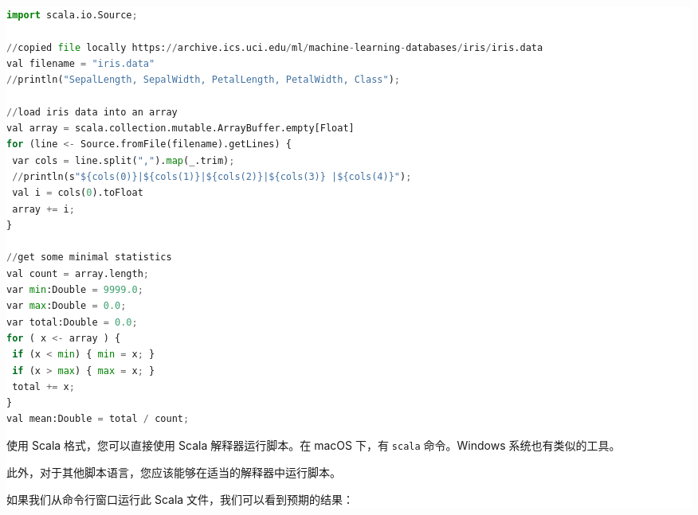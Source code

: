 ```py
import scala.io.Source; 

//copied file locally https://archive.ics.uci.edu/ml/machine-learning-databases/iris/iris.data 
val filename = "iris.data" 
//println("SepalLength, SepalWidth, PetalLength, PetalWidth, Class"); 

//load iris data into an array 
val array = scala.collection.mutable.ArrayBuffer.empty[Float] 
for (line <- Source.fromFile(filename).getLines) { 
 var cols = line.split(",").map(_.trim); 
 //println(s"${cols(0)}|${cols(1)}|${cols(2)}|${cols(3)} |${cols(4)}"); 
 val i = cols(0).toFloat 
 array += i; 
} 

//get some minimal statistics 
val count = array.length; 
var min:Double = 9999.0; 
var max:Double = 0.0; 
var total:Double = 0.0; 
for ( x <- array ) { 
 if (x < min) { min = x; } 
 if (x > max) { max = x; } 
 total += x; 
} 
val mean:Double = total / count; 
```

使用 Scala 格式，您可以直接使用 Scala 解释器运行脚本。在 macOS 下，有 `scala` 命令。Windows 系统也有类似的工具。

此外，对于其他脚本语言，您应该能够在适当的解释器中运行脚本。

如果我们从命令行窗口运行此 Scala 文件，我们可以看到预期的结果：

